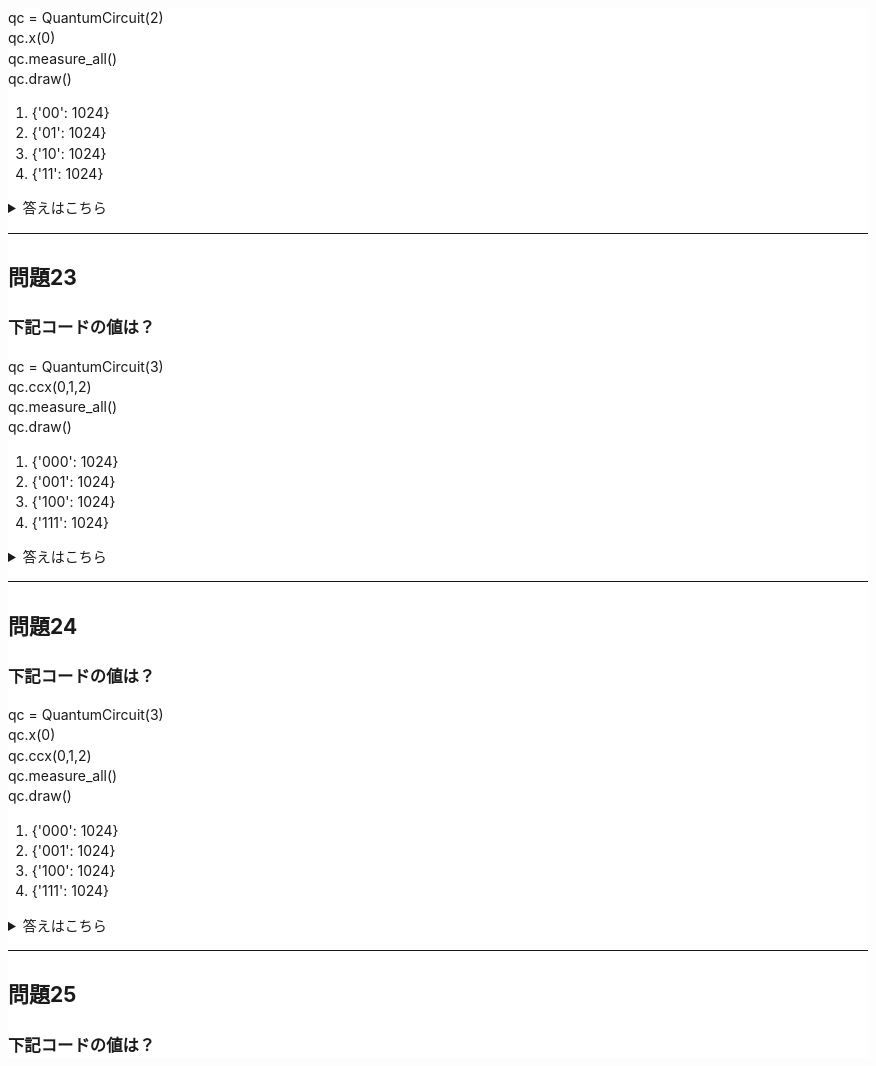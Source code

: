 qc = QuantumCircuit(2)<br>
qc.x(0)<br>
qc.measure_all()<br>
qc.draw()<br>

1. {'00': 1024}
2. {'01': 1024}
3. {'10': 1024}
4. {'11': 1024}
<details><summary>答えはこちら</summary></details>

---

## 問題23

### 下記コードの値は？

qc = QuantumCircuit(3)<br>
qc.ccx(0,1,2)<br>
qc.measure_all()<br>
qc.draw()<br>

1. {'000': 1024}
2. {'001': 1024}
3. {'100': 1024}
4. {'111': 1024}
<details><summary>答えはこちら</summary></details>


---

## 問題24

### 下記コードの値は？

qc = QuantumCircuit(3)<br>
qc.x(0)<br>
qc.ccx(0,1,2)<br>
qc.measure_all()<br>
qc.draw()<br>

1. {'000': 1024}
2. {'001': 1024}
3. {'100': 1024}
4. {'111': 1024}

<details><summary>答えはこちら</summary></details>

---

## 問題25

### 下記コードの値は？
